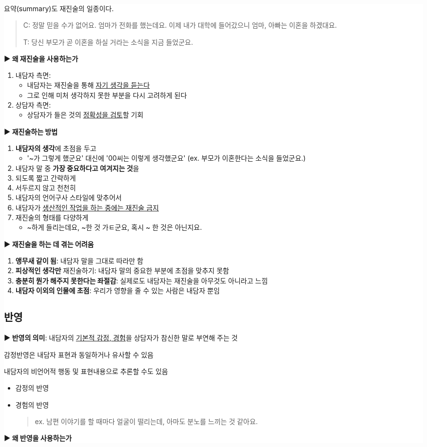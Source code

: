 요약(summary)도 재진술의 일종이다.

> C: 정말 믿을 수가 없어요. 엄마가 전화를 했는데요. 이제 내가 대학에 들어갔으니 엄마, 아빠는 이혼을 하겠대요.
>
> T: 당신 부모가 곧 이혼을 하실 거라는 소식을 지금 들었군요.



**▶ 왜 재진술을 사용하는가**

1. 내담자 측면:
   - 내담자는 재진술을 통해 <u>자기 생각을 듣는다</u>
   - 그로 인해 미처 생각하지 못한 부분을 다시 고려하게 된다
2. 상담자 측면:
   - 상담자가 들은 것의 <u>정확성을 검토</u>할 기회



**▶ 재진술하는 방법**

1. **내담자의 생각**에 초점을 두고
   - '~가 그렇게 했군요' 대신에 '00씨는 이렇게 생각했군요' (ex. 부모가 이혼한다는 소식을 들었군요.)
2. 내담자 말 중 **가장 중요하다고 여겨지는 것**을
3. 되도록 짧고 간략하게
4. 서두르지 않고 천천히
5. 내담자의 언어구사 스타일에 맞추어서
6. 내담자가 <u>생산적인 작업을 하는 중에는 재진술 금지</u>
7. 재진술의 형태를 다양하게
   - ~하게 들리는데요, ~한 것 가ㅌ군요, 혹시 ~ 한 것은 아닌지요.



**▶ 재진술을 하는 데 겪는 어려움**

1. **앵무새 같이 됨**: 내담자 말을 그대로 따라만 함
2. **피상적인 생각만** 재진술하기: 내담자 말의 중요한 부분에 초점을 맞추지 못함
3. **충분히 뭔가 해주지 못한다는 좌절감**: 실제로도 내담자는 재진술을 아무것도 아니라고 느낌
4. **내담자 이외의 인물에 초점**: 우리가 영향을 줄 수 있는 사람은 내담자 뿐임







## 반영

**▶ 반영의 의미**: 내담자의 <u>기본적 감정, 경험</u>을 상담자가 참신한 말로 부연해 주는 것

감정반영은 내담자 표현과 동일하거나 유사할 수 있음

내담자의 비언어적 행동 및 표현내용으로 추론할 수도 있음

- 감정의 반영

- 경험의 반영

  > ex. 남편 이야기를 할 때마다 얼굴이 떨리는데, 아마도 분노를 느끼는 것 같아요.



**▶ 왜 반영을 사용하는가**
